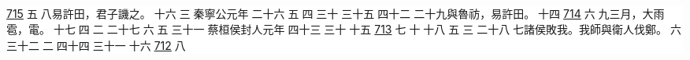 <td></td>
</tr>
<tr>
<td><a href="https://zh.wikipedia.org/wiki/%E5%89%8D715%E5%B9%B4" class="extiw" title="w:前715年">715</a></td>
<td></td>
<td>五</td>
<td>八易許田，君子譏之。</td>
<td>十六</td>
<td>三</td>
<td>秦寧公元年</td>
<td>二十六</td>
<td>五</td>
<td>四</td>
<td>三十</td>
<td>三十五</td>
<td>四十二</td>
<td>二十九與魯祊，易許田。</td>
<td>十四</td>
<td></td>
</tr>
<tr>
<td><a href="https://zh.wikipedia.org/wiki/%E5%89%8D714%E5%B9%B4" class="extiw" title="w:前714年">714</a></td>
<td></td>
<td>六</td>
<td>九三月，大雨雹，電。</td>
<td>十七</td>
<td>四</td>
<td>二</td>
<td>二十七</td>
<td>六</td>
<td>五</td>
<td>三十一</td>
<td>蔡桓侯封人元年</td>
<td>四十三</td>
<td>三十</td>
<td>十五</td>
<td></td>
</tr>
<tr>
<td><a href="https://zh.wikipedia.org/wiki/%E5%89%8D713%E5%B9%B4" class="extiw" title="w:前713年">713</a></td>
<td></td>
<td>七</td>
<td>十</td>
<td>十八</td>
<td>五</td>
<td>三</td>
<td>二十八</td>
<td>七諸侯敗我。我師與衛人伐鄭。</td>
<td>六</td>
<td>三十二</td>
<td>二</td>
<td>四十四</td>
<td>三十一</td>
<td>十六</td>
<td></td>
</tr>
<tr>
<td><a href="https://zh.wikipedia.org/wiki/%E5%89%8D712%E5%B9%B4" class="extiw" title="w:前712年">712</a></td>
<td></td>
<td>八</td>